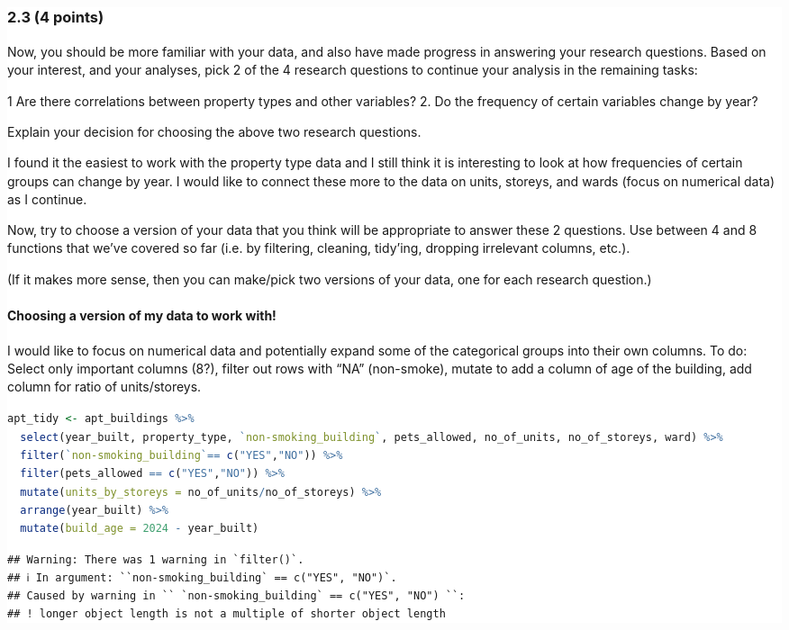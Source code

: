 

### 2.3 (4 points)

Now, you should be more familiar with your data, and also have made
progress in answering your research questions. Based on your interest,
and your analyses, pick 2 of the 4 research questions to continue your
analysis in the remaining tasks:



1 Are there correlations between property types and other variables? 2.
Do the frequency of certain variables change by year?



Explain your decision for choosing the above two research questions.



I found it the easiest to work with the property type data and I still
think it is interesting to look at how frequencies of certain groups can
change by year. I would like to connect these more to the data on units,
storeys, and wards (focus on numerical data) as I continue.



Now, try to choose a version of your data that you think will be
appropriate to answer these 2 questions. Use between 4 and 8 functions
that we’ve covered so far (i.e. by filtering, cleaning, tidy’ing,
dropping irrelevant columns, etc.).

(If it makes more sense, then you can make/pick two versions of your
data, one for each research question.)



#### Choosing a version of my data to work with!

I would like to focus on numerical data and potentially expand some of
the categorical groups into their own columns. To do: Select only
important columns (8?), filter out rows with “NA” (non-smoke), mutate to
add a column of age of the building, add column for ratio of
units/storeys.

``` r
apt_tidy <- apt_buildings %>%
  select(year_built, property_type, `non-smoking_building`, pets_allowed, no_of_units, no_of_storeys, ward) %>%
  filter(`non-smoking_building`== c("YES","NO")) %>%
  filter(pets_allowed == c("YES","NO")) %>%
  mutate(units_by_storeys = no_of_units/no_of_storeys) %>%
  arrange(year_built) %>%
  mutate(build_age = 2024 - year_built)
```

    ## Warning: There was 1 warning in `filter()`.
    ## ℹ In argument: ``non-smoking_building` == c("YES", "NO")`.
    ## Caused by warning in `` `non-smoking_building` == c("YES", "NO") ``:
    ## ! longer object length is not a multiple of shorter object length
